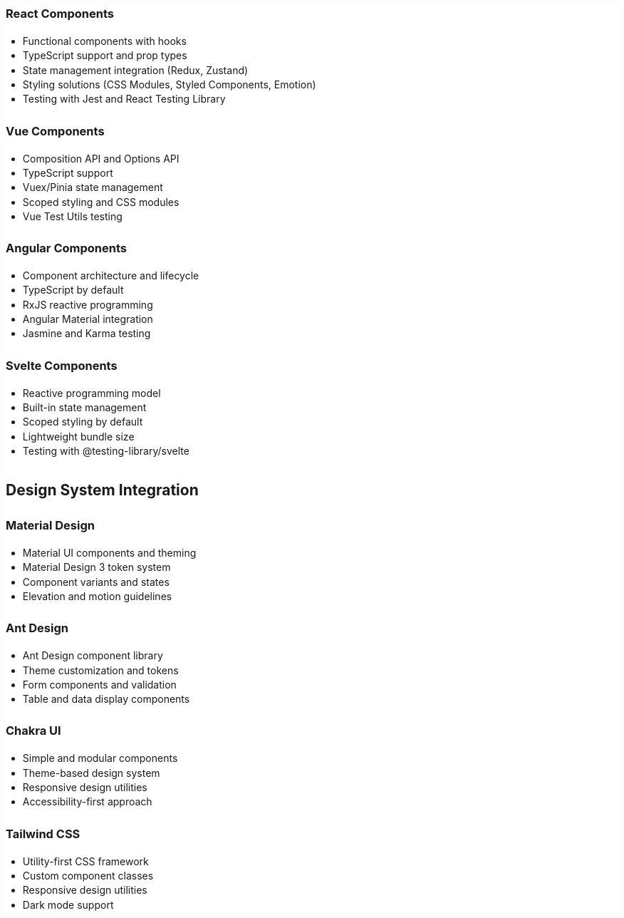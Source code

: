 ### React Components
- Functional components with hooks
- TypeScript support and prop types
- State management integration (Redux, Zustand)
- Styling solutions (CSS Modules, Styled Components, Emotion)
- Testing with Jest and React Testing Library

### Vue Components
- Composition API and Options API
- TypeScript support
- Vuex/Pinia state management
- Scoped styling and CSS modules
- Vue Test Utils testing

### Angular Components
- Component architecture and lifecycle
- TypeScript by default
- RxJS reactive programming
- Angular Material integration
- Jasmine and Karma testing

### Svelte Components
- Reactive programming model
- Built-in state management
- Scoped styling by default
- Lightweight bundle size
- Testing with @testing-library/svelte

## Design System Integration

### Material Design
- Material UI components and theming
- Material Design 3 token system
- Component variants and states
- Elevation and motion guidelines

### Ant Design
- Ant Design component library
- Theme customization and tokens
- Form components and validation
- Table and data display components

### Chakra UI
- Simple and modular components
- Theme-based design system
- Responsive design utilities
- Accessibility-first approach

### Tailwind CSS
- Utility-first CSS framework
- Custom component classes
- Responsive design utilities
- Dark mode support

